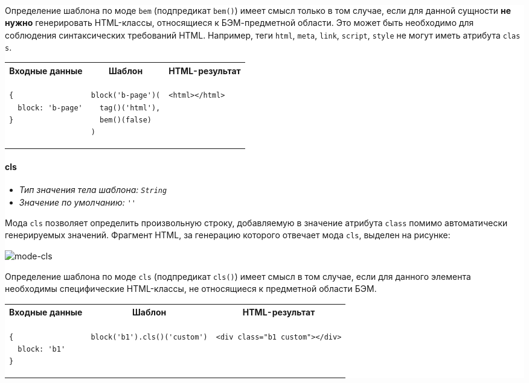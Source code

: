 Определение шаблона по моде `bem` (подпредикат `bem()`) имеет смысл только в том случае, если для данной сущности
**не нужно** генерировать HTML-классы, относящиеся к БЭМ-предметной области. Это может быть необходимо для соблюдения
синтаксических требований HTML. Например, теги `html`, `meta`, `link`, `script`, `style` не могут иметь атрибута `class`.

<table>
<tr>
    <th>Входные данные</th>
    <th>Шаблон</th>
    <th>HTML-результат</th>
</tr>
<tr>
    <td>
        <pre><code>{
  block: 'b-page'
}</code></pre>
    </td>
    <td>
        <pre><code>block('b-page')(
  tag()('html'),
  bem()(false)
)</code></pre>
    </td>
    <td><pre><code>&lt;html&gt;&lt;/html&gt;</code></pre></td>
</tr>
</table>

<a id="cls"></a>

#### cls

* *Тип значения тела шаблона: `String`*
* *Значение по умолчанию: `''`*

Мода `cls` позволяет определить произвольную строку, добавляемую в значение атрибута `class` помимо автоматически
генерируемых значений. Фрагмент HTML, за генерацию которого отвечает мода `cls`, выделен на рисунке:

![mode-cls](https://raw.github.com/bem/bemhtml/master/common.docs/reference/reference_mode_cls.png)

Определение шаблона по моде `cls` (подпредикат `cls()`) имеет смысл в том случае, если для данного элемента необходимы
специфические HTML-классы, не относящиеся к предметной области БЭМ.

<table>
<tr>
    <th>Входные данные</th>
    <th>Шаблон</th>
    <th>HTML-результат</th>
</tr>
<tr>
    <td>
        <pre><code>{
  block: 'b1'
}</code></pre>
    </td>
    <td><pre><code>block('b1').cls()('custom')</code></pre></td>
    <td><pre><code>&lt;div class="b1 custom"&gt;&lt;/div&gt;</code></pre></td>
</tr>
</table>
